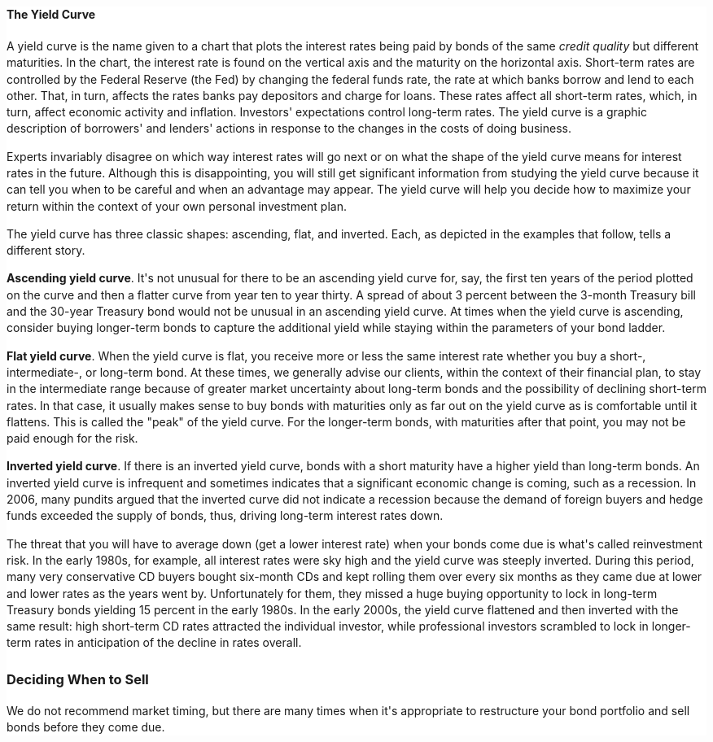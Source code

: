#### The Yield Curve

A yield curve is the name given to a chart that plots the interest rates being paid by bonds of the same *credit quality* but different maturities. In the chart, the interest rate is found on the vertical axis and the maturity on the horizontal axis. Short-term rates are controlled by the Federal Reserve (the Fed) by changing the federal funds rate, the rate at which banks borrow and lend to each other. That, in turn, affects the rates banks pay depositors and charge for loans. These rates affect all short-term rates, which, in turn, affect economic activity and inflation. Investors' expectations control long-term rates. The yield curve is a graphic description of borrowers' and lenders' actions in response to the changes in the costs of doing business.

Experts invariably disagree on which way interest rates will go next or on what the shape of the yield curve means for interest rates in the future. Although this is disappointing, you will still get significant information from studying the yield curve because it can tell you when to be careful and when an advantage may appear. The yield curve will help you decide how to maximize your return within the context of your own personal investment plan.

The yield curve has three classic shapes: ascending, flat, and inverted. Each, as depicted in the examples that follow, tells a different story.

**Ascending yield curve**. It's not unusual for there to be an ascending yield curve for, say, the first ten years of the period plotted on the curve and then a flatter curve from year ten to year thirty. A spread of about 3 percent between the 3-month Treasury bill and the 30-year Treasury bond would not be unusual in an ascending yield curve. At times when the yield curve is ascending, consider buying longer-term bonds to capture the additional yield while staying within the parameters of your bond ladder.

**Flat yield curve**. When the yield curve is flat, you receive more or less the same interest rate whether you buy a short-, intermediate-, or long-term bond. At these times, we generally advise our clients, within the context of their financial plan, to stay in the intermediate range because of greater market uncertainty about long-term bonds and the possibility of declining short-term rates. In that case, it usually makes sense to buy bonds with maturities only as far out on the yield curve as is comfortable until it flattens. This is called the "peak" of the yield curve. For the longer-term bonds, with maturities after that point, you may not be paid enough for the risk.

**Inverted yield curve**. If there is an inverted yield curve, bonds with a short maturity have a higher yield than long-term bonds. An inverted yield curve is infrequent and sometimes indicates that a significant economic change is coming, such as a recession. In 2006, many pundits argued that the inverted curve did not indicate a recession because the demand of foreign buyers and hedge funds exceeded the supply of bonds, thus, driving long-term interest rates down.

The threat that you will have to average down (get a lower interest rate) when your bonds come due is what's called reinvestment risk. In the early 1980s, for example, all interest rates were sky high and the yield curve was steeply inverted. During this period, many very conservative CD buyers bought six-month CDs and kept rolling them over every six months as they came due at lower and lower rates as the years went by. Unfortunately for them, they missed a huge buying opportunity to lock in long-term Treasury bonds yielding 15 percent in the early 1980s. In the early 2000s, the yield curve flattened and then inverted with the same result: high short-term CD rates attracted the individual investor, while professional investors scrambled to lock in longer-term rates in anticipation of the decline in rates overall.

### Deciding When to Sell

We do not recommend market timing, but there are many times when it's appropriate to restructure your bond portfolio and sell bonds before they come due.
